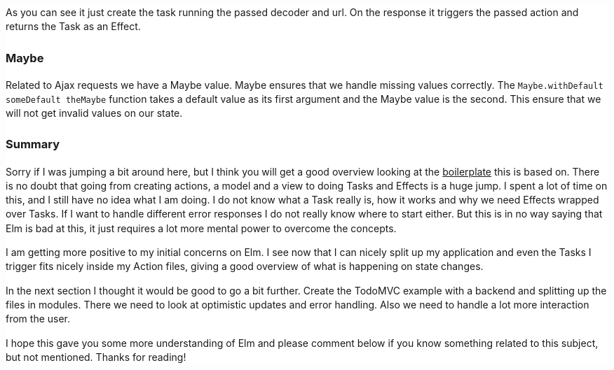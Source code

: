 
As you can see it just create the task running the passed decoder and url. On the response it triggers the passed action and returns the Task as an Effect.

### Maybe
Related to Ajax requests we have a Maybe value. Maybe ensures that we handle missing values correctly. The `Maybe.withDefault someDefault theMaybe` function takes a default value as its first argument and the Maybe value is the second. This ensure that we will not get invalid values on our state.

### Summary
Sorry if I was jumping a bit around here, but I think you will get a good overview looking at the [boilerplate](https://github.com/christianalfoni/exploring-elm-boilerplate) this is based on. There is no doubt that going from creating actions, a model and a view to doing Tasks and Effects is a huge jump. I spent a lot of time on this, and I still have no idea what I am doing. I do not know what a Task really is, how it works and why we need Effects wrapped over Tasks. If I want to handle different error responses I do not really know where to start either. But this is in no way saying that Elm is bad at this, it just requires a lot more mental power to overcome the concepts.

I am getting more positive to my initial concerns on Elm. I see now that I can nicely split up my application and even the Tasks I trigger fits nicely inside my Action files, giving a good overview of what is happening on state changes.

In the next section I thought it would be good to go a bit further. Create the TodoMVC example with a backend and splitting up the files in modules. There we need to look at optimistic updates and error handling. Also we need to handle a lot more interaction from the user.

I hope this gave you some more understanding of Elm and please comment below if you know something related to this subject, but not mentioned. Thanks for reading!
